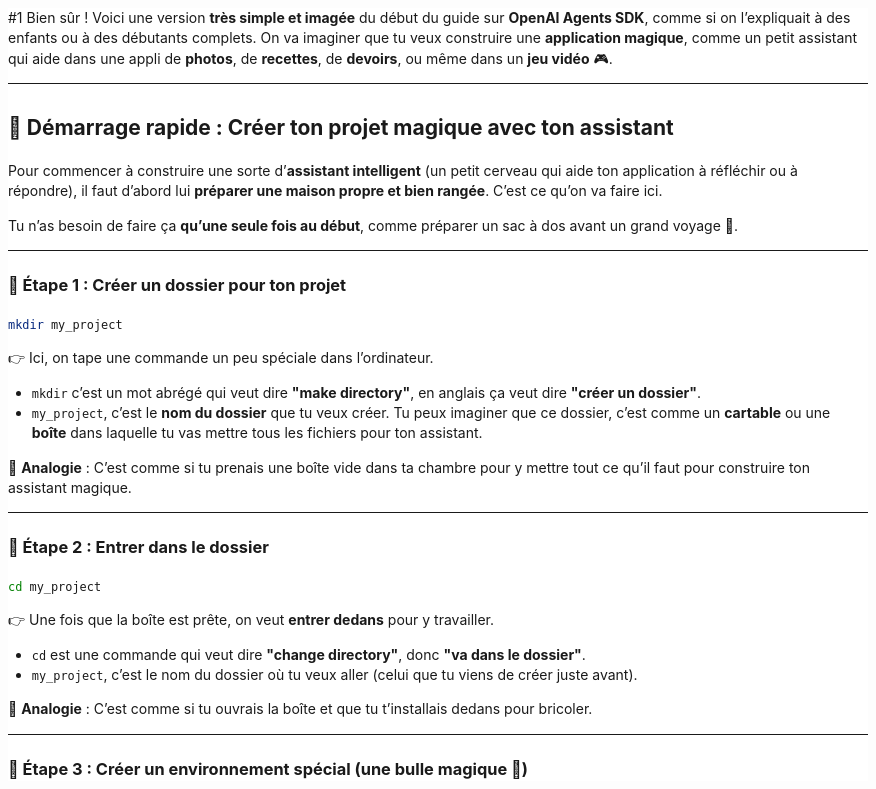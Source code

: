 
#1
Bien sûr ! Voici une version **très simple et imagée** du début du guide sur **OpenAI Agents SDK**, comme si on l’expliquait à des enfants ou à des débutants complets. On va imaginer que tu veux construire une **application magique**, comme un petit assistant qui aide dans une appli de **photos**, de **recettes**, de **devoirs**, ou même dans un **jeu vidéo** 🎮.

---

## 🚀 Démarrage rapide : Créer ton projet magique avec ton assistant

Pour commencer à construire une sorte d’**assistant intelligent** (un petit cerveau qui aide ton application à réfléchir ou à répondre), il faut d’abord lui **préparer une maison propre et bien rangée**. C’est ce qu’on va faire ici.

Tu n’as besoin de faire ça **qu’une seule fois au début**, comme préparer un sac à dos avant un grand voyage 🧳.

---

### 🧱 Étape 1 : Créer un dossier pour ton projet

```bash
mkdir my_project
```

👉 Ici, on tape une commande un peu spéciale dans l’ordinateur.

- `mkdir` c’est un mot abrégé qui veut dire **"make directory"**, en anglais ça veut dire **"créer un dossier"**.
- `my_project`, c’est le **nom du dossier** que tu veux créer. Tu peux imaginer que ce dossier, c’est comme un **cartable** ou une **boîte** dans laquelle tu vas mettre tous les fichiers pour ton assistant.

🎒 **Analogie** : C’est comme si tu prenais une boîte vide dans ta chambre pour y mettre tout ce qu’il faut pour construire ton assistant magique.

---

### 🚪 Étape 2 : Entrer dans le dossier

```bash
cd my_project
```

👉 Une fois que la boîte est prête, on veut **entrer dedans** pour y travailler.

- `cd` est une commande qui veut dire **"change directory"**, donc **"va dans le dossier"**.
- `my_project`, c’est le nom du dossier où tu veux aller (celui que tu viens de créer juste avant).

🧭 **Analogie** : C’est comme si tu ouvrais la boîte et que tu t’installais dedans pour bricoler.

---

### 🧪 Étape 3 : Créer un environnement spécial (une bulle magique 🫧)
